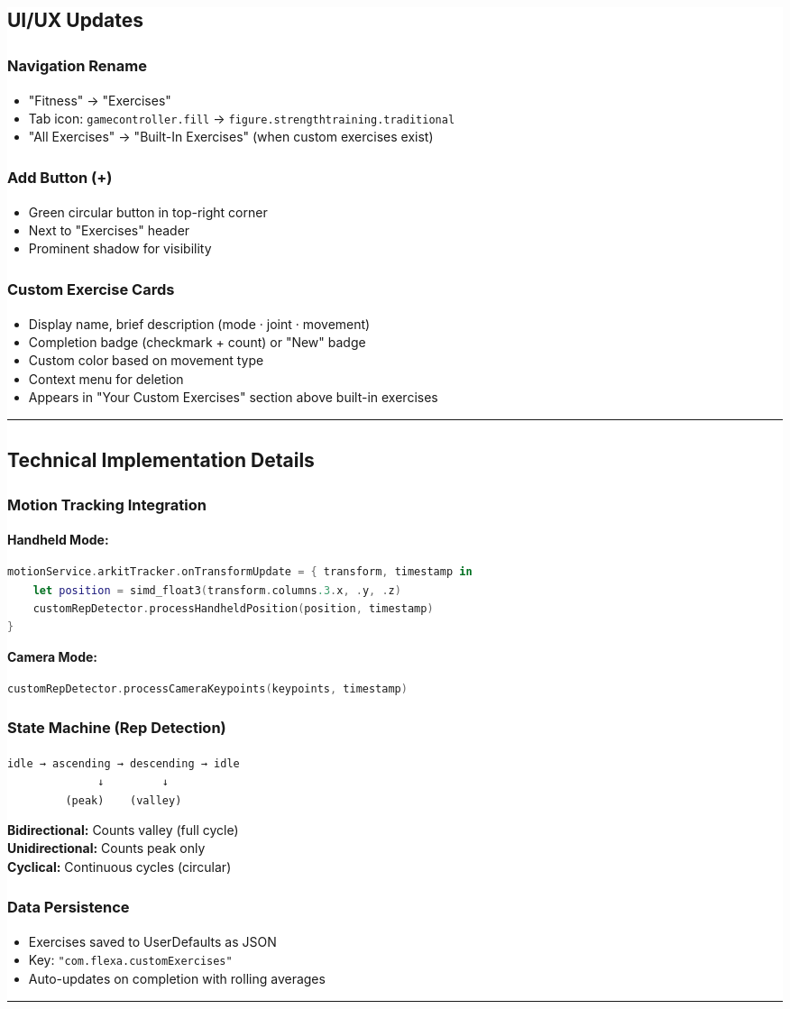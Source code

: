 ## UI/UX Updates

### Navigation Rename
- "Fitness" → "Exercises"
- Tab icon: `gamecontroller.fill` → `figure.strengthtraining.traditional`
- "All Exercises" → "Built-In Exercises" (when custom exercises exist)

### Add Button (+)
- Green circular button in top-right corner
- Next to "Exercises" header
- Prominent shadow for visibility

### Custom Exercise Cards
- Display name, brief description (mode · joint · movement)
- Completion badge (checkmark + count) or "New" badge
- Custom color based on movement type
- Context menu for deletion
- Appears in "Your Custom Exercises" section above built-in exercises

---

## Technical Implementation Details

### Motion Tracking Integration

**Handheld Mode:**
```swift
motionService.arkitTracker.onTransformUpdate = { transform, timestamp in
    let position = simd_float3(transform.columns.3.x, .y, .z)
    customRepDetector.processHandheldPosition(position, timestamp)
}
```

**Camera Mode:**
```swift
customRepDetector.processCameraKeypoints(keypoints, timestamp)
```

### State Machine (Rep Detection)
```
idle → ascending → descending → idle
              ↓         ↓
         (peak)    (valley)
```

**Bidirectional:** Counts valley (full cycle)  
**Unidirectional:** Counts peak only  
**Cyclical:** Continuous cycles (circular)

### Data Persistence
- Exercises saved to UserDefaults as JSON
- Key: `"com.flexa.customExercises"`
- Auto-updates on completion with rolling averages

---